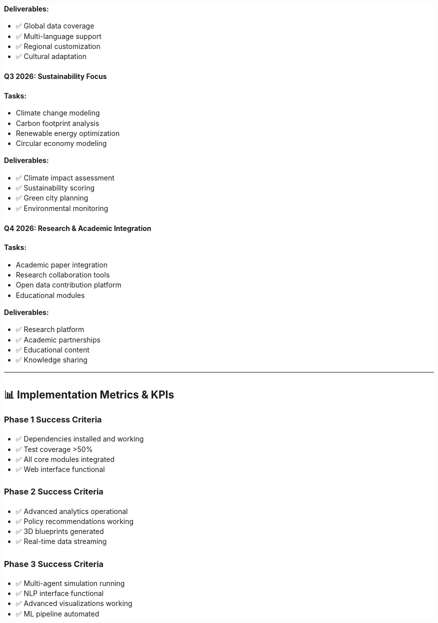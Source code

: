 **Deliverables:**
- ✅ Global data coverage
- ✅ Multi-language support
- ✅ Regional customization
- ✅ Cultural adaptation

#### **Q3 2026: Sustainability Focus**

**Tasks:**
- Climate change modeling
- Carbon footprint analysis
- Renewable energy optimization
- Circular economy modeling

**Deliverables:**
- ✅ Climate impact assessment
- ✅ Sustainability scoring
- ✅ Green city planning
- ✅ Environmental monitoring

#### **Q4 2026: Research & Academic Integration**

**Tasks:**
- Academic paper integration
- Research collaboration tools
- Open data contribution platform
- Educational modules

**Deliverables:**
- ✅ Research platform
- ✅ Academic partnerships
- ✅ Educational content
- ✅ Knowledge sharing

---

## 📊 **Implementation Metrics & KPIs**

### **Phase 1 Success Criteria**
- ✅ Dependencies installed and working
- ✅ Test coverage >50%
- ✅ All core modules integrated
- ✅ Web interface functional

### **Phase 2 Success Criteria**
- ✅ Advanced analytics operational
- ✅ Policy recommendations working
- ✅ 3D blueprints generated
- ✅ Real-time data streaming

### **Phase 3 Success Criteria**
- ✅ Multi-agent simulation running
- ✅ NLP interface functional
- ✅ Advanced visualizations working
- ✅ ML pipeline automated
